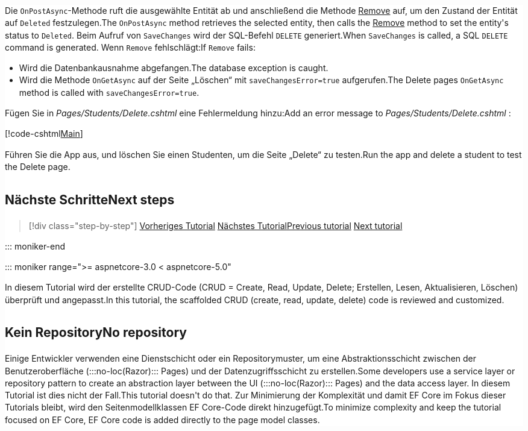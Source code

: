<span data-ttu-id="74ce5-224">Die `OnPostAsync`-Methode ruft die ausgewählte Entität ab und anschließend die Methode [Remove](/dotnet/api/microsoft.entityframeworkcore.dbcontext.remove#Microsoft_EntityFrameworkCore_DbContext_Remove_System_Object_) auf, um den Zustand der Entität auf `Deleted` festzulegen.</span><span class="sxs-lookup"><span data-stu-id="74ce5-224">The `OnPostAsync` method retrieves the selected entity, then calls the [Remove](/dotnet/api/microsoft.entityframeworkcore.dbcontext.remove#Microsoft_EntityFrameworkCore_DbContext_Remove_System_Object_) method to set the entity's status to `Deleted`.</span></span> <span data-ttu-id="74ce5-225">Beim Aufruf von `SaveChanges` wird der SQL-Befehl `DELETE` generiert.</span><span class="sxs-lookup"><span data-stu-id="74ce5-225">When `SaveChanges` is called, a SQL `DELETE` command is generated.</span></span> <span data-ttu-id="74ce5-226">Wenn `Remove` fehlschlägt:</span><span class="sxs-lookup"><span data-stu-id="74ce5-226">If `Remove` fails:</span></span>

* <span data-ttu-id="74ce5-227">Wird die Datenbankausnahme abgefangen.</span><span class="sxs-lookup"><span data-stu-id="74ce5-227">The database exception is caught.</span></span>
* <span data-ttu-id="74ce5-228">Wird die Methode `OnGetAsync` auf der Seite „Löschen“ mit `saveChangesError=true` aufgerufen.</span><span class="sxs-lookup"><span data-stu-id="74ce5-228">The Delete pages `OnGetAsync` method is called with `saveChangesError=true`.</span></span>

<span data-ttu-id="74ce5-229">Fügen Sie in *Pages/Students/Delete.cshtml* eine Fehlermeldung hinzu:</span><span class="sxs-lookup"><span data-stu-id="74ce5-229">Add an error message to *Pages/Students/Delete.cshtml* :</span></span>

[!code-cshtml[Main](intro/samples/cu30/Pages/Students/Delete.cshtml?highlight=10)]

<span data-ttu-id="74ce5-230">Führen Sie die App aus, und löschen Sie einen Studenten, um die Seite „Delete“ zu testen.</span><span class="sxs-lookup"><span data-stu-id="74ce5-230">Run the app and delete a student to test the Delete page.</span></span>

## <a name="next-steps"></a><span data-ttu-id="74ce5-231">Nächste Schritte</span><span class="sxs-lookup"><span data-stu-id="74ce5-231">Next steps</span></span>

> [!div class="step-by-step"]
> <span data-ttu-id="74ce5-232">[Vorheriges Tutorial](xref:data/ef-rp/intro)
> [Nächstes Tutorial](xref:data/ef-rp/sort-filter-page)</span><span class="sxs-lookup"><span data-stu-id="74ce5-232">[Previous tutorial](xref:data/ef-rp/intro)
[Next tutorial](xref:data/ef-rp/sort-filter-page)</span></span>

::: moniker-end

::: moniker range=">= aspnetcore-3.0 < aspnetcore-5.0"

<span data-ttu-id="74ce5-233">In diesem Tutorial wird der erstellte CRUD-Code (CRUD = Create, Read, Update, Delete; Erstellen, Lesen, Aktualisieren, Löschen) überprüft und angepasst.</span><span class="sxs-lookup"><span data-stu-id="74ce5-233">In this tutorial, the scaffolded CRUD (create, read, update, delete) code is reviewed and customized.</span></span>

## <a name="no-repository"></a><span data-ttu-id="74ce5-234">Kein Repository</span><span class="sxs-lookup"><span data-stu-id="74ce5-234">No repository</span></span>

<span data-ttu-id="74ce5-235">Einige Entwickler verwenden eine Dienstschicht oder ein Repositorymuster, um eine Abstraktionsschicht zwischen der Benutzeroberfläche (:::no-loc(Razor)::: Pages) und der Datenzugriffsschicht zu erstellen.</span><span class="sxs-lookup"><span data-stu-id="74ce5-235">Some developers use a service layer or repository pattern to create an abstraction layer between the UI (:::no-loc(Razor)::: Pages) and the data access layer.</span></span> <span data-ttu-id="74ce5-236">In diesem Tutorial ist dies nicht der Fall.</span><span class="sxs-lookup"><span data-stu-id="74ce5-236">This tutorial doesn't do that.</span></span> <span data-ttu-id="74ce5-237">Zur Minimierung der Komplexität und damit EF Core im Fokus dieser Tutorials bleibt, wird den Seitenmodellklassen EF Core-Code direkt hinzugefügt.</span><span class="sxs-lookup"><span data-stu-id="74ce5-237">To minimize complexity and keep the tutorial focused on EF Core, EF Core code is added directly to the page model classes.</span></span> 

